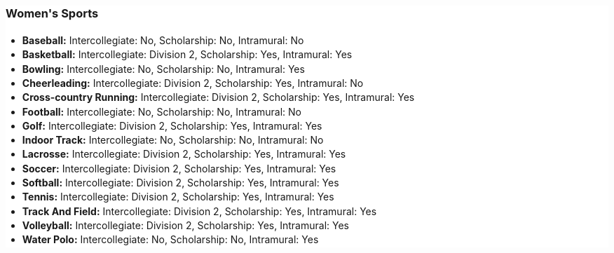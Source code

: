### Women's Sports

- **Baseball:** Intercollegiate: No, Scholarship: No, Intramural: No
- **Basketball:** Intercollegiate: Division 2, Scholarship: Yes, Intramural: Yes
- **Bowling:** Intercollegiate: No, Scholarship: No, Intramural: Yes
- **Cheerleading:** Intercollegiate: Division 2, Scholarship: Yes, Intramural: No
- **Cross-country Running:** Intercollegiate: Division 2, Scholarship: Yes, Intramural: Yes
- **Football:** Intercollegiate: No, Scholarship: No, Intramural: No
- **Golf:** Intercollegiate: Division 2, Scholarship: Yes, Intramural: Yes
- **Indoor Track:** Intercollegiate: No, Scholarship: No, Intramural: No
- **Lacrosse:** Intercollegiate: Division 2, Scholarship: Yes, Intramural: Yes
- **Soccer:** Intercollegiate: Division 2, Scholarship: Yes, Intramural: Yes
- **Softball:** Intercollegiate: Division 2, Scholarship: Yes, Intramural: Yes
- **Tennis:** Intercollegiate: Division 2, Scholarship: Yes, Intramural: Yes
- **Track And Field:** Intercollegiate: Division 2, Scholarship: Yes, Intramural: Yes
- **Volleyball:** Intercollegiate: Division 2, Scholarship: Yes, Intramural: Yes
- **Water Polo:** Intercollegiate: No, Scholarship: No, Intramural: Yes
